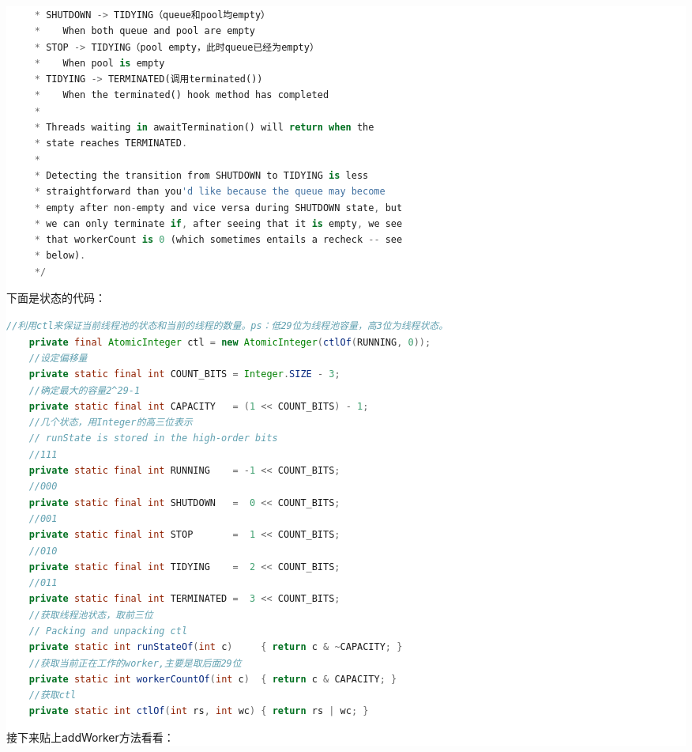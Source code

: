 ```dart
     * SHUTDOWN -> TIDYING（queue和pool均empty）
     *    When both queue and pool are empty
     * STOP -> TIDYING（pool empty，此时queue已经为empty）
     *    When pool is empty
     * TIDYING -> TERMINATED(调用terminated())
     *    When the terminated() hook method has completed
     *
     * Threads waiting in awaitTermination() will return when the
     * state reaches TERMINATED.
     *
     * Detecting the transition from SHUTDOWN to TIDYING is less
     * straightforward than you'd like because the queue may become
     * empty after non-empty and vice versa during SHUTDOWN state, but
     * we can only terminate if, after seeing that it is empty, we see
     * that workerCount is 0 (which sometimes entails a recheck -- see
     * below).
     */
```

下面是状态的代码：



```java
//利用ctl来保证当前线程池的状态和当前的线程的数量。ps：低29位为线程池容量，高3位为线程状态。
    private final AtomicInteger ctl = new AtomicInteger(ctlOf(RUNNING, 0));
    //设定偏移量
    private static final int COUNT_BITS = Integer.SIZE - 3;
    //确定最大的容量2^29-1
    private static final int CAPACITY   = (1 << COUNT_BITS) - 1;
    //几个状态，用Integer的高三位表示
    // runState is stored in the high-order bits
    //111
    private static final int RUNNING    = -1 << COUNT_BITS;
    //000
    private static final int SHUTDOWN   =  0 << COUNT_BITS;
    //001
    private static final int STOP       =  1 << COUNT_BITS;
    //010
    private static final int TIDYING    =  2 << COUNT_BITS;
    //011
    private static final int TERMINATED =  3 << COUNT_BITS;
    //获取线程池状态，取前三位
    // Packing and unpacking ctl
    private static int runStateOf(int c)     { return c & ~CAPACITY; }
    //获取当前正在工作的worker,主要是取后面29位
    private static int workerCountOf(int c)  { return c & CAPACITY; }
    //获取ctl
    private static int ctlOf(int rs, int wc) { return rs | wc; }
```

接下来贴上addWorker方法看看：

